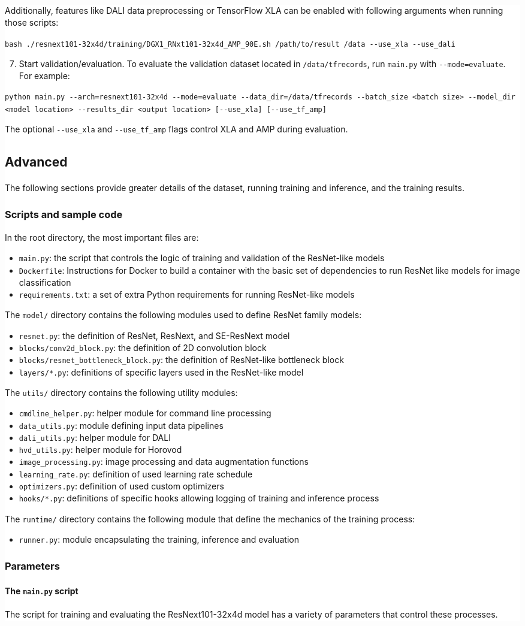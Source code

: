 Additionally, features like DALI data preprocessing or TensorFlow XLA can be enabled with
following arguments when running those scripts:

`bash ./resnext101-32x4d/training/DGX1_RNxt101-32x4d_AMP_90E.sh /path/to/result /data --use_xla --use_dali`

7. Start validation/evaluation.
To evaluate the validation dataset located in `/data/tfrecords`, run `main.py` with
`--mode=evaluate`. For example:

`python main.py --arch=resnext101-32x4d --mode=evaluate --data_dir=/data/tfrecords --batch_size <batch size> --model_dir
<model location> --results_dir <output location> [--use_xla] [--use_tf_amp]`

The optional `--use_xla` and `--use_tf_amp` flags control XLA and AMP during evaluation. 

## Advanced

The following sections provide greater details of the dataset, running training and inference, and the training results.

### Scripts and sample code

In the root directory, the most important files are:
 - `main.py`:               the script that controls the logic of training and validation of the ResNet-like models
 - `Dockerfile`:            Instructions for Docker to build a container with the basic set of dependencies to run ResNet like models for image classification
 - `requirements.txt`:      a set of extra Python requirements for running ResNet-like models

The `model/` directory contains the following modules used to define ResNet family models:
 - `resnet.py`: the definition of ResNet, ResNext, and SE-ResNext model
 - `blocks/conv2d_block.py`: the definition of 2D convolution block
 - `blocks/resnet_bottleneck_block.py`: the definition of ResNet-like bottleneck block
 - `layers/*.py`: definitions of specific layers used in the ResNet-like model
 
The `utils/` directory contains the following utility modules:
 - `cmdline_helper.py`: helper module for command line processing
 - `data_utils.py`: module defining input data pipelines
 - `dali_utils.py`: helper module for DALI 
 - `hvd_utils.py`: helper module for Horovod
 - `image_processing.py`: image processing and data augmentation functions
 - `learning_rate.py`: definition of used learning rate schedule
 - `optimizers.py`: definition of used custom optimizers
 - `hooks/*.py`: definitions of specific hooks allowing logging of training and inference process
 
The `runtime/` directory contains the following module that define the mechanics of the training process:
 - `runner.py`: module encapsulating the training, inference and evaluation 


### Parameters

#### The `main.py` script
The script for training and evaluating the ResNext101-32x4d model has a variety of parameters that control these processes.

